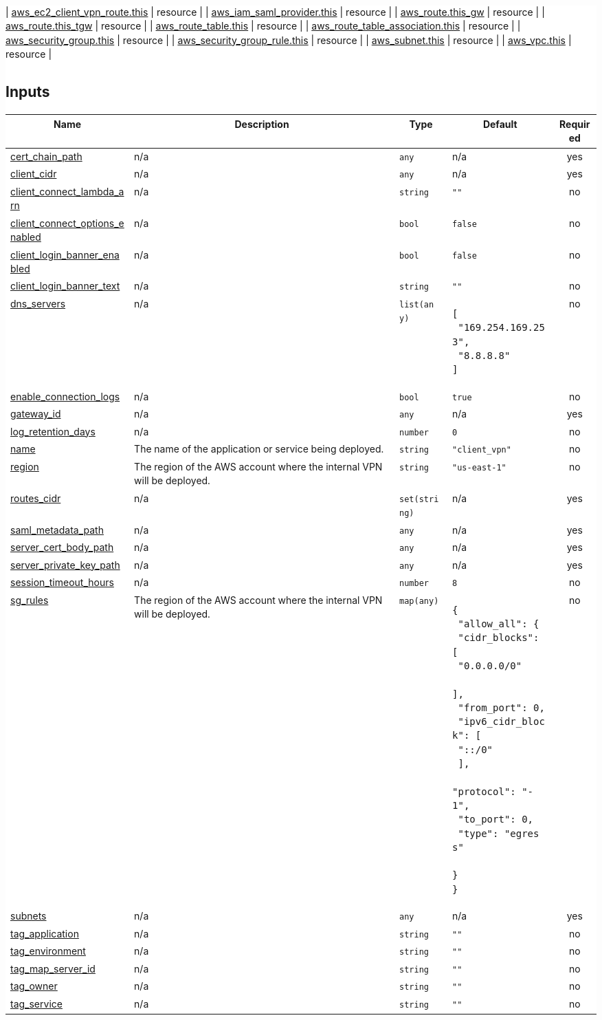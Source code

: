 | [aws_ec2_client_vpn_route.this](https://registry.terraform.io/providers/hashicorp/aws/latest/docs/resources/ec2_client_vpn_route) | resource |
| [aws_iam_saml_provider.this](https://registry.terraform.io/providers/hashicorp/aws/latest/docs/resources/iam_saml_provider) | resource |
| [aws_route.this_gw](https://registry.terraform.io/providers/hashicorp/aws/latest/docs/resources/route) | resource |
| [aws_route.this_tgw](https://registry.terraform.io/providers/hashicorp/aws/latest/docs/resources/route) | resource |
| [aws_route_table.this](https://registry.terraform.io/providers/hashicorp/aws/latest/docs/resources/route_table) | resource |
| [aws_route_table_association.this](https://registry.terraform.io/providers/hashicorp/aws/latest/docs/resources/route_table_association) | resource |
| [aws_security_group.this](https://registry.terraform.io/providers/hashicorp/aws/latest/docs/resources/security_group) | resource |
| [aws_security_group_rule.this](https://registry.terraform.io/providers/hashicorp/aws/latest/docs/resources/security_group_rule) | resource |
| [aws_subnet.this](https://registry.terraform.io/providers/hashicorp/aws/latest/docs/resources/subnet) | resource |
| [aws_vpc.this](https://registry.terraform.io/providers/hashicorp/aws/latest/docs/resources/vpc) | resource |

## Inputs

| Name | Description | Type | Default | Required |
|------|-------------|------|---------|:--------:|
| <a name="input_cert_chain_path"></a> [cert\_chain\_path](#input\_cert\_chain\_path) | n/a | `any` | n/a | yes |
| <a name="input_client_cidr"></a> [client\_cidr](#input\_client\_cidr) | n/a | `any` | n/a | yes |
| <a name="input_client_connect_lambda_arn"></a> [client\_connect\_lambda\_arn](#input\_client\_connect\_lambda\_arn) | n/a | `string` | `""` | no |
| <a name="input_client_connect_options_enabled"></a> [client\_connect\_options\_enabled](#input\_client\_connect\_options\_enabled) | n/a | `bool` | `false` | no |
| <a name="input_client_login_banner_enabled"></a> [client\_login\_banner\_enabled](#input\_client\_login\_banner\_enabled) | n/a | `bool` | `false` | no |
| <a name="input_client_login_banner_text"></a> [client\_login\_banner\_text](#input\_client\_login\_banner\_text) | n/a | `string` | `""` | no |
| <a name="input_dns_servers"></a> [dns\_servers](#input\_dns\_servers) | n/a | `list(any)` | <pre>[<br>  "169.254.169.253",<br>  "8.8.8.8"<br>]</pre> | no |
| <a name="input_enable_connection_logs"></a> [enable\_connection\_logs](#input\_enable\_connection\_logs) | n/a | `bool` | `true` | no |
| <a name="input_gateway_id"></a> [gateway\_id](#input\_gateway\_id) | n/a | `any` | n/a | yes |
| <a name="input_log_retention_days"></a> [log\_retention\_days](#input\_log\_retention\_days) | n/a | `number` | `0` | no |
| <a name="input_name"></a> [name](#input\_name) | The name of the application or service being deployed. | `string` | `"client_vpn"` | no |
| <a name="input_region"></a> [region](#input\_region) | The region of the AWS account where the internal VPN will be deployed. | `string` | `"us-east-1"` | no |
| <a name="input_routes_cidr"></a> [routes\_cidr](#input\_routes\_cidr) | n/a | `set(string)` | n/a | yes |
| <a name="input_saml_metadata_path"></a> [saml\_metadata\_path](#input\_saml\_metadata\_path) | n/a | `any` | n/a | yes |
| <a name="input_server_cert_body_path"></a> [server\_cert\_body\_path](#input\_server\_cert\_body\_path) | n/a | `any` | n/a | yes |
| <a name="input_server_private_key_path"></a> [server\_private\_key\_path](#input\_server\_private\_key\_path) | n/a | `any` | n/a | yes |
| <a name="input_session_timeout_hours"></a> [session\_timeout\_hours](#input\_session\_timeout\_hours) | n/a | `number` | `8` | no |
| <a name="input_sg_rules"></a> [sg\_rules](#input\_sg\_rules) | The region of the AWS account where the internal VPN will be deployed. | `map(any)` | <pre>{<br>  "allow_all": {<br>    "cidr_blocks": [<br>      "0.0.0.0/0"<br>    ],<br>    "from_port": 0,<br>    "ipv6_cidr_block": [<br>      "::/0"<br>    ],<br>    "protocol": "-1",<br>    "to_port": 0,<br>    "type": "egress"<br>  }<br>}</pre> | no |
| <a name="input_subnets"></a> [subnets](#input\_subnets) | n/a | `any` | n/a | yes |
| <a name="input_tag_application"></a> [tag\_application](#input\_tag\_application) | n/a | `string` | `""` | no |
| <a name="input_tag_environment"></a> [tag\_environment](#input\_tag\_environment) | n/a | `string` | `""` | no |
| <a name="input_tag_map_server_id"></a> [tag\_map\_server\_id](#input\_tag\_map\_server\_id) | n/a | `string` | `""` | no |
| <a name="input_tag_owner"></a> [tag\_owner](#input\_tag\_owner) | n/a | `string` | `""` | no |
| <a name="input_tag_service"></a> [tag\_service](#input\_tag\_service) | n/a | `string` | `""` | no |